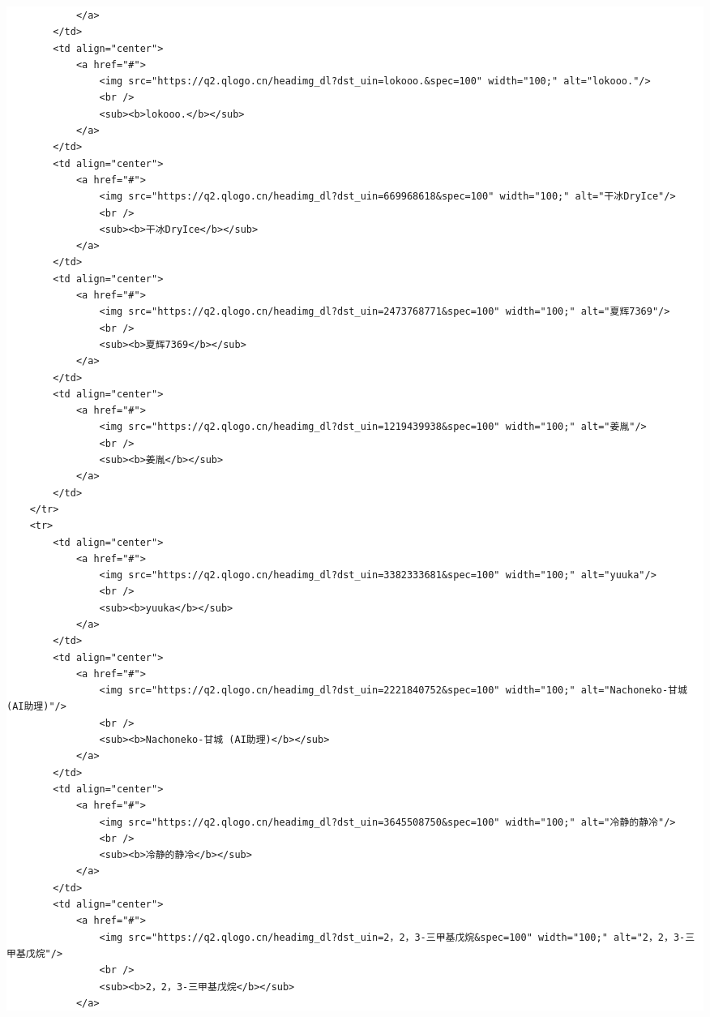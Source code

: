                 </a>
            </td>
            <td align="center">
                <a href="#">
                    <img src="https://q2.qlogo.cn/headimg_dl?dst_uin=lokooo.&spec=100" width="100;" alt="lokooo."/>
                    <br />
                    <sub><b>lokooo.</b></sub>
                </a>
            </td>
            <td align="center">
                <a href="#">
                    <img src="https://q2.qlogo.cn/headimg_dl?dst_uin=669968618&spec=100" width="100;" alt="干冰DryIce"/>
                    <br />
                    <sub><b>干冰DryIce</b></sub>
                </a>
            </td>
            <td align="center">
                <a href="#">
                    <img src="https://q2.qlogo.cn/headimg_dl?dst_uin=2473768771&spec=100" width="100;" alt="夏辉7369"/>
                    <br />
                    <sub><b>夏辉7369</b></sub>
                </a>
            </td>
            <td align="center">
                <a href="#">
                    <img src="https://q2.qlogo.cn/headimg_dl?dst_uin=1219439938&spec=100" width="100;" alt="姜胤"/>
                    <br />
                    <sub><b>姜胤</b></sub>
                </a>
            </td>
		</tr>
		<tr>
            <td align="center">
                <a href="#">
                    <img src="https://q2.qlogo.cn/headimg_dl?dst_uin=3382333681&spec=100" width="100;" alt="yuuka"/>
                    <br />
                    <sub><b>yuuka</b></sub>
                </a>
            </td>
            <td align="center">
                <a href="#">
                    <img src="https://q2.qlogo.cn/headimg_dl?dst_uin=2221840752&spec=100" width="100;" alt="Nachoneko-甘城 (AI助理)"/>
                    <br />
                    <sub><b>Nachoneko-甘城 (AI助理)</b></sub>
                </a>
            </td>
            <td align="center">
                <a href="#">
                    <img src="https://q2.qlogo.cn/headimg_dl?dst_uin=3645508750&spec=100" width="100;" alt="冷静的静冷"/>
                    <br />
                    <sub><b>冷静的静冷</b></sub>
                </a>
            </td>
            <td align="center">
                <a href="#">
                    <img src="https://q2.qlogo.cn/headimg_dl?dst_uin=2，2，3-三甲基戊烷&spec=100" width="100;" alt="2，2，3-三甲基戊烷"/>
                    <br />
                    <sub><b>2，2，3-三甲基戊烷</b></sub>
                </a>